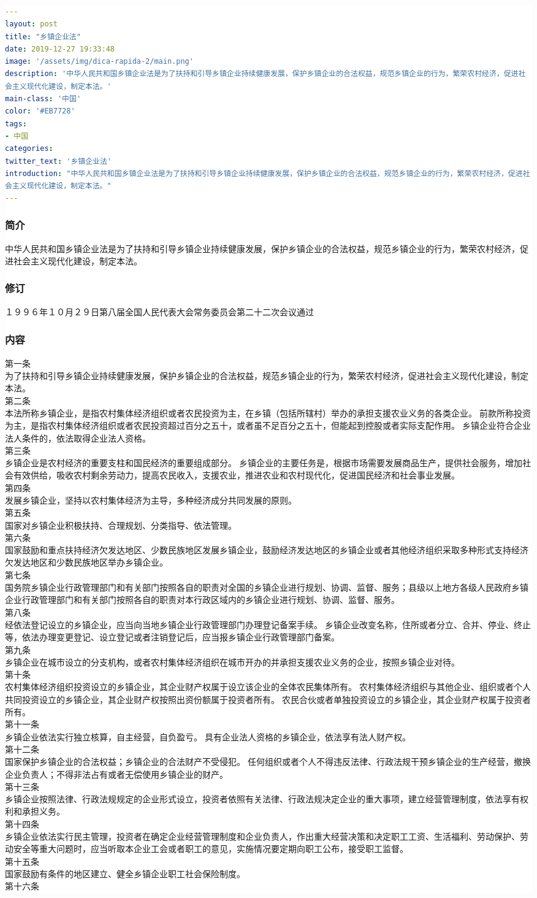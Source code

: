 ```yaml
---
layout: post
title: "乡镇企业法"
date: 2019-12-27 19:33:48
image: '/assets/img/dica-rapida-2/main.png'
description: '中华人民共和国乡镇企业法是为了扶持和引导乡镇企业持续健康发展，保护乡镇企业的合法权益，规范乡镇企业的行为，繁荣农村经济，促进社会主义现代化建设，制定本法。'
main-class: '中国'
color: '#EB7728'
tags:
- 中国   
categories:
twitter_text: '乡镇企业法'
introduction: "中华人民共和国乡镇企业法是为了扶持和引导乡镇企业持续健康发展，保护乡镇企业的合法权益，规范乡镇企业的行为，繁荣农村经济，促进社会主义现代化建设，制定本法。"
---
```



### 简介  
中华人民共和国乡镇企业法是为了扶持和引导乡镇企业持续健康发展，保护乡镇企业的合法权益，规范乡镇企业的行为，繁荣农村经济，促进社会主义现代化建设，制定本法。


### 修订  
１９９６年１０月２９日第八届全国人民代表大会常务委员会第二十二次会议通过      


### 内容  
第一条  
为了扶持和引导乡镇企业持续健康发展，保护乡镇企业的合法权益，规范乡镇企业的行为，繁荣农村经济，促进社会主义现代化建设，制定本法。  
第二条  
本法所称乡镇企业，是指农村集体经济组织或者农民投资为主，在乡镇（包括所辖村）举办的承担支援农业义务的各类企业。 前款所称投资为主，是指农村集体经济组织或者农民投资超过百分之五十，或者虽不足百分之五十，但能起到控股或者实际支配作用。 乡镇企业符合企业法人条件的，依法取得企业法人资格。  
第三条  
乡镇企业是农村经济的重要支柱和国民经济的重要组成部分。 乡镇企业的主要任务是，根据市场需要发展商品生产，提供社会服务，增加社会有效供给，吸收农村剩余劳动力，提高农民收入，支援农业，推进农业和农村现代化，促进国民经济和社会事业发展。  
第四条  
发展乡镇企业，坚持以农村集体经济为主导，多种经济成分共同发展的原则。  
第五条  
国家对乡镇企业积极扶持、合理规划、分类指导、依法管理。  
第六条  
国家鼓励和重点扶持经济欠发达地区、少数民族地区发展乡镇企业，鼓励经济发达地区的乡镇企业或者其他经济组织采取多种形式支持经济欠发达地区和少数民族地区举办乡镇企业。  
第七条  
国务院乡镇企业行政管理部门和有关部门按照各自的职责对全国的乡镇企业进行规划、协调、监督、服务；县级以上地方各级人民政府乡镇企业行政管理部门和有关部门按照各自的职责对本行政区域内的乡镇企业进行规划、协调、监督、服务。  
第八条  
经依法登记设立的乡镇企业，应当向当地乡镇企业行政管理部门办理登记备案手续。 乡镇企业改变名称，住所或者分立、合并、停业、终止等，依法办理变更登记、设立登记或者注销登记后，应当报乡镇企业行政管理部门备案。  
第九条  
乡镇企业在城市设立的分支机构，或者农村集体经济组织在城市开办的并承担支援农业义务的企业，按照乡镇企业对待。  
第十条  
农村集体经济组织投资设立的乡镇企业，其企业财产权属于设立该企业的全体农民集体所有。 农村集体经济组织与其他企业、组织或者个人共同投资设立的乡镇企业，其企业财产权按照出资份额属于投资者所有。 农民合伙或者单独投资设立的乡镇企业，其企业财产权属于投资者所有。  
第十一条  
乡镇企业依法实行独立核算，自主经营，自负盈亏。 具有企业法人资格的乡镇企业，依法享有法人财产权。  
第十二条  
国家保护乡镇企业的合法权益；乡镇企业的合法财产不受侵犯。 任何组织或者个人不得违反法律、行政法规干预乡镇企业的生产经营，撤换企业负责人；不得非法占有或者无偿使用乡镇企业的财产。  
第十三条  
乡镇企业按照法律、行政法规规定的企业形式设立，投资者依照有关法律、行政法规决定企业的重大事项，建立经营管理制度，依法享有权利和承担义务。  
第十四条  
乡镇企业依法实行民主管理，投资者在确定企业经营管理制度和企业负责人，作出重大经营决策和决定职工工资、生活福利、劳动保护、劳动安全等重大问题时，应当听取本企业工会或者职工的意见，实施情况要定期向职工公布，接受职工监督。  
第十五条  
国家鼓励有条件的地区建立、健全乡镇企业职工社会保险制度。  
第十六条  